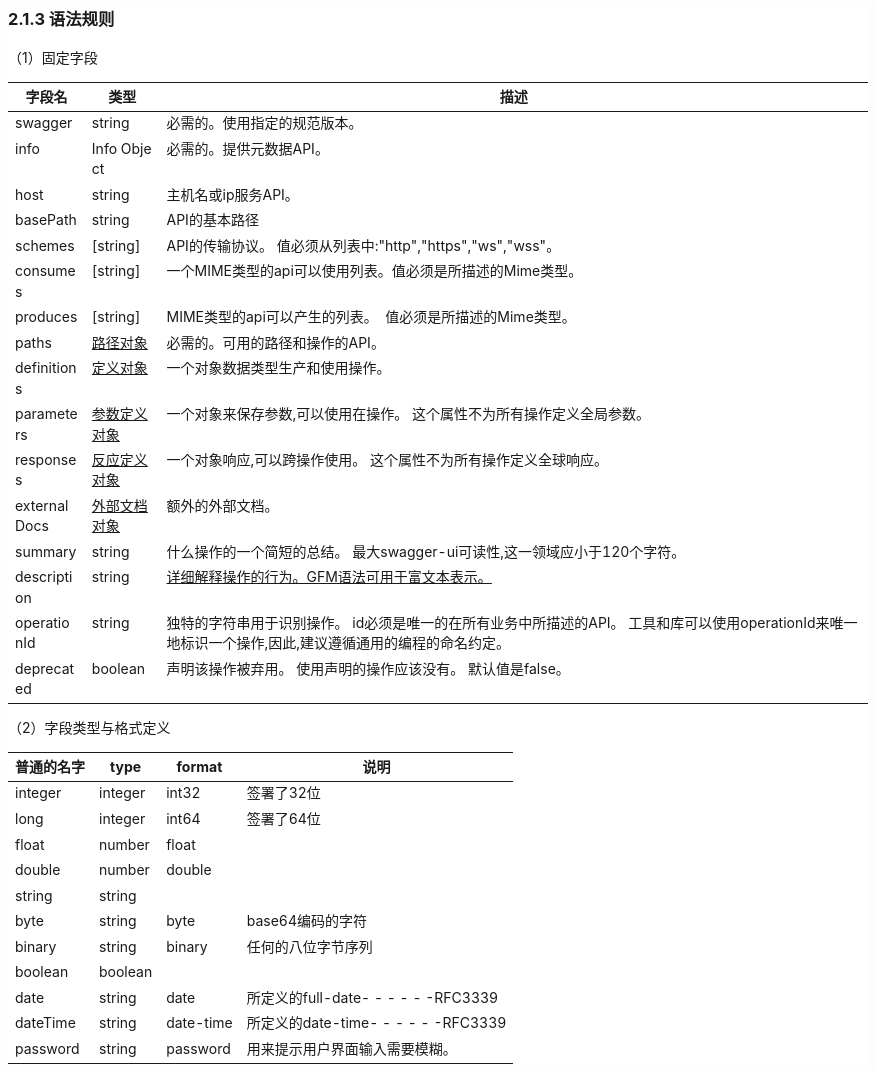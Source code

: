 

### 2.1.3 语法规则

（1）固定字段

| 字段名          | 类型                                     | 描述                                       |
| ------------ | -------------------------------------- | ---------------------------------------- |
| swagger      | string                                 | 必需的。使用指定的规范版本。                           |
| info         | Info Object                            | 必需的。提供元数据API。                            |
| host         | string                                 | 主机名或ip服务API。                             |
| basePath     | string                                 | API的基本路径                                 |
| schemes      | [string]                               | API的传输协议。 值必须从列表中:"http","https","ws","wss"。 |
| consumes     | [string]                               | 一个MIME类型的api可以使用列表。值必须是所描述的Mime类型。       |
| produces     | [string]                               | MIME类型的api可以产生的列表。  值必须是所描述的Mime类型。      |
| paths        | [路径对象](#pathsObject)                   | 必需的。可用的路径和操作的API。                        |
| definitions  | [定义对象](#definitionsObject)             | 一个对象数据类型生产和使用操作。                         |
| parameters   | [参数定义对象](#parametersDefinitionsObject) | 一个对象来保存参数,可以使用在操作。 这个属性不为所有操作定义全局参数。     |
| responses    | [反应定义对象](#responsesDefinitionsObject)  | 一个对象响应,可以跨操作使用。 这个属性不为所有操作定义全球响应。        |
| externalDocs | [外部文档对象](#externalDocumentationObject) | 额外的外部文档。                                 |
| summary      | string                                 | 什么操作的一个简短的总结。 最大swagger-ui可读性,这一领域应小于120个字符。 |
| description  | string                                 | [详细解释操作的行为。GFM语法可用于富文本表示。](https://help.github.com/articles/github-flavored-markdown) |
| operationId  | string                                 | 独特的字符串用于识别操作。 id必须是唯一的在所有业务中所描述的API。 工具和库可以使用operationId来唯一地标识一个操作,因此,建议遵循通用的编程的命名约定。 |
| deprecated   | boolean                                | 声明该操作被弃用。 使用声明的操作应该没有。 默认值是false。        |



（2）字段类型与格式定义

| 普通的名字    | type    | format    | 说明                              |
| -------- | ------- | --------- | ------------------------------- |
| integer  | integer | int32     | 签署了32位                          |
| long     | integer | int64     | 签署了64位                          |
| float    | number  | float     |                                 |
| double   | number  | double    |                                 |
| string   | string  |           |                                 |
| byte     | string  | byte      | base64编码的字符                     |
| binary   | string  | binary    | 任何的八位字节序列                       |
| boolean  | boolean |           |                                 |
| date     | string  | date      | 所定义的full-date- - - - - -RFC3339 |
| dateTime | string  | date-time | 所定义的date-time- - - - - -RFC3339 |
| password | string  | password  | 用来提示用户界面输入需要模糊。                 |
